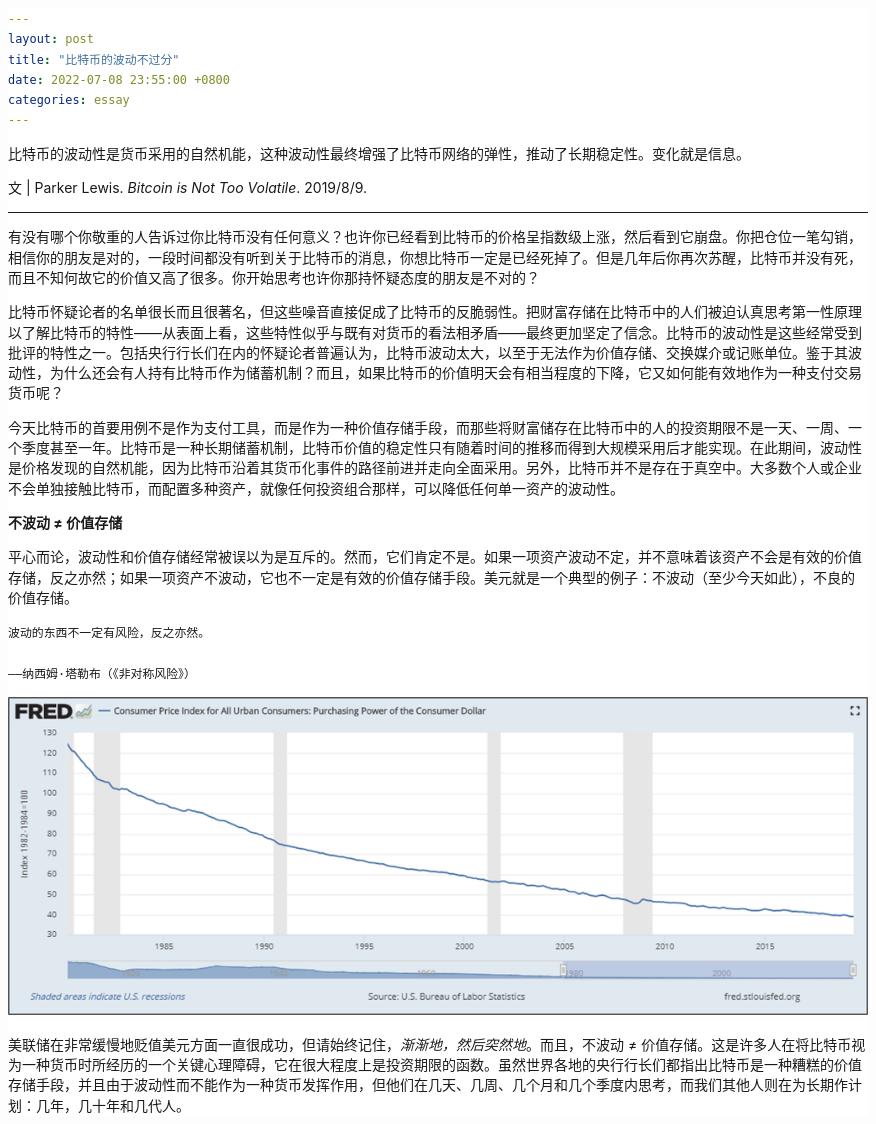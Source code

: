 ```yaml
---
layout: post
title: "比特币的波动不过分"
date: 2022-07-08 23:55:00 +0800
categories: essay
---
```


比特币的波动性是货币采用的自然机能，这种波动性最终增强了比特币网络的弹性，推动了长期稳定性。变化就是信息。

文 | Parker Lewis. *Bitcoin is Not Too Volatile*. 2019/8/9.

* * *

有没有哪个你敬重的人告诉过你比特币没有任何意义？也许你已经看到比特币的价格呈指数级上涨，然后看到它崩盘。你把仓位一笔勾销，相信你的朋友是对的，一段时间都没有听到关于比特币的消息，你想比特币一定是已经死掉了。但是几年后你再次苏醒，比特币并没有死，而且不知何故它的价值又高了很多。你开始思考也许你那持怀疑态度的朋友是不对的？

比特币怀疑论者的名单很长而且很著名，但这些噪音直接促成了比特币的反脆弱性。把财富存储在比特币中的人们被迫认真思考第一性原理以了解比特币的特性——从表面上看，这些特性似乎与既有对货币的看法相矛盾——最终更加坚定了信念。比特币的波动性是这些经常受到批评的特性之一。包括央行行长们在内的怀疑论者普遍认为，比特币波动太大，以至于无法作为价值存储、交换媒介或记账单位。鉴于其波动性，为什么还会有人持有比特币作为储蓄机制？而且，如果比特币的价值明天会有相当程度的下降，它又如何能有效地作为一种支付交易货币呢？

今天比特币的首要用例不是作为支付工具，而是作为一种价值存储手段，而那些将财富储存在比特币中的人的投资期限不是一天、一周、一个季度甚至一年。比特币是一种长期储蓄机制，比特币价值的稳定性只有随着时间的推移而得到大规模采用后才能实现。在此期间，波动性是价格发现的自然机能，因为比特币沿着其货币化事件的路径前进并走向全面采用。另外，比特币并不是存在于真空中。大多数个人或企业不会单独接触比特币，而配置多种资产，就像任何投资组合那样，可以降低任何单一资产的波动性。

**不波动 ≠ 价值存储**

平心而论，波动性和价值存储经常被误以为是互斥的。然而，它们肯定不是。如果一项资产波动不定，并不意味着该资产不会是有效的价值存储，反之亦然；如果一项资产不波动，它也不一定是有效的价值存储手段。美元就是一个典型的例子：不波动（至少今天如此），不良的价值存储。

    波动的东西不一定有风险，反之亦然。

    ——纳西姆·塔勒布（《非对称风险》）

![](/images/2022/20220708-2.png)

美联储在非常缓慢地贬值美元方面一直很成功，但请始终记住，*渐渐地，然后突然地*。而且，不波动 ≠ 价值存储。这是许多人在将比特币视为一种货币时所经历的一个关键心理障碍，它在很大程度上是投资期限的函数。虽然世界各地的央行行长们都指出比特币是一种糟糕的价值存储手段，并且由于波动性而不能作为一种货币发挥作用，但他们在几天、几周、几个月和几个季度内思考，而我们其他人则在为长期作计划：几年，几十年和几代人。
